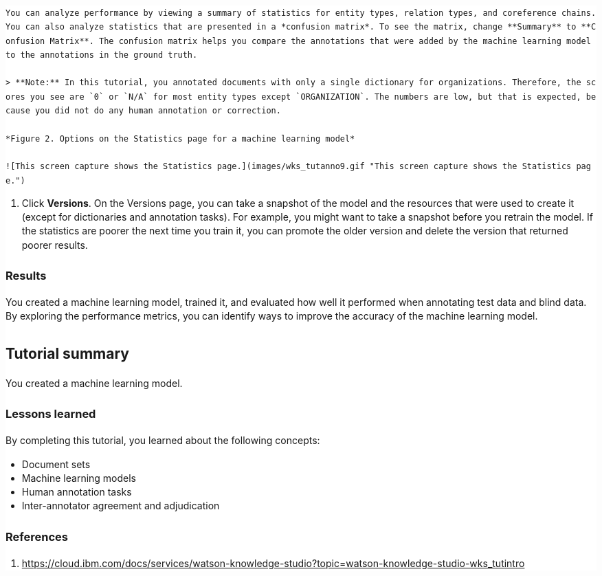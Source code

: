     You can analyze performance by viewing a summary of statistics for entity types, relation types, and coreference chains. You can also analyze statistics that are presented in a *confusion matrix*. To see the matrix, change **Summary** to **Confusion Matrix**. The confusion matrix helps you compare the annotations that were added by the machine learning model to the annotations in the ground truth.

    > **Note:** In this tutorial, you annotated documents with only a single dictionary for organizations. Therefore, the scores you see are `0` or `N/A` for most entity types except `ORGANIZATION`. The numbers are low, but that is expected, because you did not do any human annotation or correction.

    *Figure 2. Options on the Statistics page for a machine learning model*

    ![This screen capture shows the Statistics page.](images/wks_tutanno9.gif "This screen capture shows the Statistics page.")

1.  Click **Versions**. On the Versions page, you can take a snapshot of the model and the resources that were used to create it (except for dictionaries and annotation tasks). For example, you might want to take a snapshot before you retrain the model. If the statistics are poorer the next time you train it, you can promote the older version and delete the version that returned poorer results.

### Results

You created a machine learning model, trained it, and evaluated how well it performed when annotating test data and blind data. By exploring the performance metrics, you can identify ways to improve the accuracy of the machine learning model.

## Tutorial summary

You created a machine learning model.

### Lessons learned

By completing this tutorial, you learned about the following concepts:

- Document sets
- Machine learning models
- Human annotation tasks
- Inter-annotator agreement and adjudication

### References

1) https://cloud.ibm.com/docs/services/watson-knowledge-studio?topic=watson-knowledge-studio-wks_tutintro
